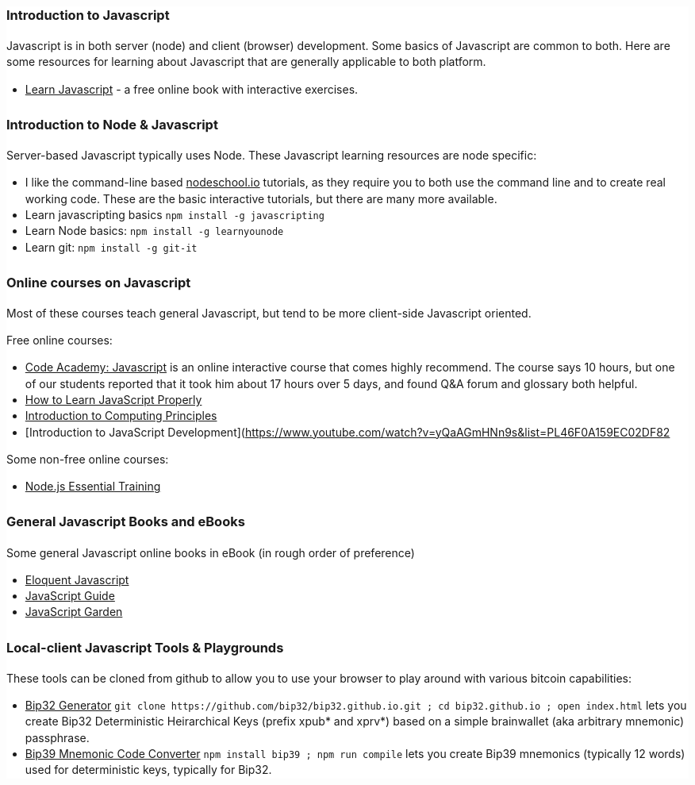 ### Introduction to Javascript

 

Javascript is in both server (node) and client (browser) development. Some basics of Javascript are common to both. Here are some resources for learning about Javascript that are generally applicable to both platform.

  * [Learn Javascript](https://www.gitbook.com/book/gitbookio/javascript/details) - a free online book with interactive exercises.

### Introduction to Node & Javascript

Server-based Javascript typically uses Node. These Javascript learning resources are node specific:

  * I like the command-line based [nodeschool.io](http://nodeschool.io) tutorials, as they require you to both use the command line and to create real working code. These are the basic interactive tutorials, but    there are many more available.
   * Learn javascripting basics `npm install -g javascripting`
   * Learn Node basics: `npm install -g learnyounode`
   * Learn git: `npm install -g git-it`

### Online courses on Javascript

Most of these courses teach general Javascript, but tend to be more client-side Javascript oriented.

Free online courses:
  * [Code Academy: Javascript](http://www.codecademy.com/tracks/javascript) is an online interactive course that comes highly recommend. The course says 10 hours, but one of our students reported that it took him about 17 hours over 5 days, and found Q&A forum and glossary both helpful.
  * [How to Learn JavaScript Properly](http://javascriptissexy.com/how-to-learn-javascript-properly/)
  * [Introduction to Computing Principles](http://web.stanford.edu/class/cs101/)
  * [Introduction to JavaScript Development](https://www.youtube.com/watch?v=yQaAGmHNn9s&list=PL46F0A159EC02DF82

Some non-free online courses:
  * [Node.js Essential Training](https://www.youtube.com/watch?v=-u-j7uqU7sI&list=PL6gx4Cwl9DGBMdkKFn3HasZnnAqVjzHn_)

### General Javascript Books and eBooks

Some general Javascript online books in eBook (in rough order of preference)

  * [Eloquent Javascript](http://eloquentjavascript.net)
  * [JavaScript Guide](http://javascriptbook.com/)
  * [JavaScript Garden](http://bonsaiden.github.io/JavaScript-Garden/)

### Local-client Javascript Tools & Playgrounds

These tools can be cloned from github to allow you to use your browser to play around with various bitcoin capabilities:

  * [Bip32 Generator](https://github.com/bip32/bip32.github.io) `git clone https://github.com/bip32/bip32.github.io.git ; cd bip32.github.io ; open index.html` lets you create Bip32 Deterministic Heirarchical Keys (prefix xpub* and xprv*) based on a simple brainwallet (aka arbitrary mnemonic) passphrase.
  * [Bip39 Mnemonic Code Converter](https://github.com/dcpos/bip39) `npm install bip39 ; npm run compile` lets you create Bip39 mnemonics (typically 12 words) used for deterministic keys, typically for Bip32.
